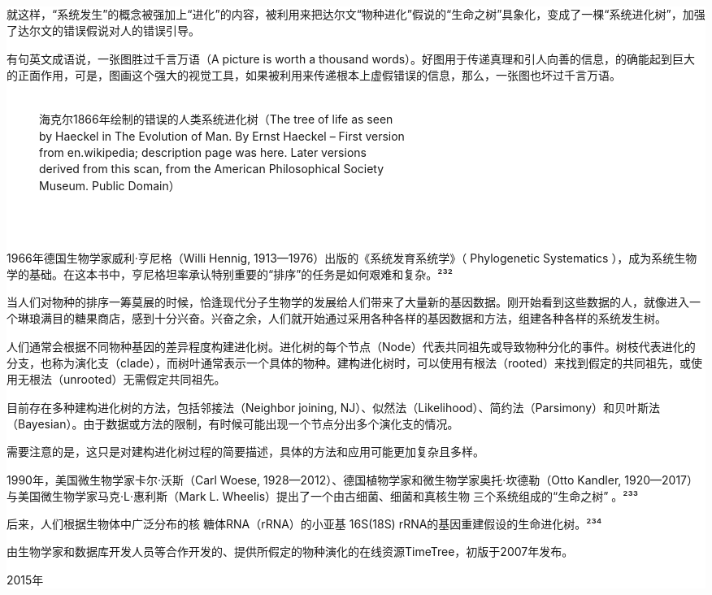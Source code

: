  <p>
  就这样，“系统发生”的概念被强加上“进化”的内容，被利用来把达尔文“物种进化”假说的“生命之树”具象化，变成了一棵“系统进化树”，加强了达尔文的错误假说对人的错误引导。
 </p>
 <p>
  有句英文成语说，一张图胜过千言万语（A picture is worth a thousand words）。好图用于传递真理和引人向善的信息，的确能起到巨大的正面作用，可是，图画这个强大的视觉工具，如果被利用来传递根本上虚假错误的信息，那么，一张图也坏过千言万语。
 </p>
 <figure aria-describedby="caption-attachment-14038714" class="wp-caption aligncenter" id="attachment_14038714" style="width: 450px">
  <ok href="https://i.epochtimes.com/assets/uploads/2023/07/id14038714-2d1e06863007afeec94a07372767b3d5.jpg" target="_blank">
   <img alt="" class="size-medium wp-image-14038714" src="https://i.epochtimes.com/assets/uploads/2023/07/id14038714-2d1e06863007afeec94a07372767b3d5-450x713.jpg"/>
  </ok>
  <br/><figcaption class="wp-caption-text" id="caption-attachment-14038714">
   海克尔1866年绘制的错误的人类系统进化树（The tree of life as seen by Haeckel in The Evolution of Man. By Ernst Haeckel – First version from en.wikipedia; description page was here. Later versions derived from this scan, from the American Philosophical Society Museum. Public Domain）
  </figcaption><br/>
 </figure><br/>
 <p>
  1966年德国生物学家威利‧亨尼格（Willi Hennig, 1913—1976）出版的《系统发育系统学》（
  <ok href="https://books.google.ch/books?id=xsi6QcQPJGkC&amp;printsec=frontcover&amp;source=gbs_ge_summary_r&amp;cad=0#v=onepage&amp;q&amp;f=false">
   Phylogenetic Systematics
  </ok>
  ），成为系统生物学的基础。在这本书中，亨尼格坦率承认特别重要的“排序”的任务是如何艰难和复杂。²³²
 </p>
 <p>
  当人们对物种的排序一筹莫展的时候，恰逢现代分子生物学的发展给人们带来了大量新的基因数据。刚开始看到这些数据的人，就像进入一个琳琅满目的糖果商店，感到十分兴奋。兴奋之余，人们就开始通过采用各种各样的基因数据和方法，组建各种各样的系统发生树。
 </p>
 <p>
  人们通常会根据不同物种基因的差异程度构建进化树。进化树的每个节点（Node）代表共同祖先或导致物种分化的事件。树枝代表进化的分支，也称为演化支（clade），而树叶通常表示一个具体的物种。建构进化树时，可以使用有根法（rooted）来找到假定的共同祖先，或使用无根法（unrooted）无需假定共同祖先。
 </p>
 <p>
  目前存在多种建构进化树的方法，包括邻接法（Neighbor joining, NJ）、似然法（Likelihood）、简约法（Parsimony）和贝叶斯法（Bayesian）。由于数据或方法的限制，有时候可能出现一个节点分出多个演化支的情况。
 </p>
 <p>
  需要注意的是，这只是对建构进化树过程的简要描述，具体的方法和应用可能更加复杂且多样。
 </p>
 <p>
  1990年，美国微生物学家卡尔‧沃斯（Carl Woese, 1928—2012）、德国植物学家和微生物学家奥托‧坎德勒（Otto Kandler, 1920—2017）与美国微生物学家马克‧L‧惠利斯（Mark L. Wheelis）提出了一个由古细菌、细菌和真核生物
  <ok href="https://pubmed.ncbi.nlm.nih.gov/2112744/">
   三个系统组成的“生命之树”
  </ok>
  。²³³
 </p>
 <p>
  后来，人们根据生物体中广泛分布的核
  <ok href="https://www.pnas.org/doi/full/10.1073/pnas.74.11.5088">
   糖体RNA（rRNA）的小亚基
  </ok>
  16S(18S) rRNA的基因重建假设的生命进化树。²³⁴
 </p>
 <p>
  由生物学家和数据库开发人员等合作开发的、提供所假定的物种演化的在线资源TimeTree，初版于2007年发布。
 </p>
 <p>
  2015年
  <ok href="https://academic.oup.com/mbe/article/32/4/835/1078218?login=false">